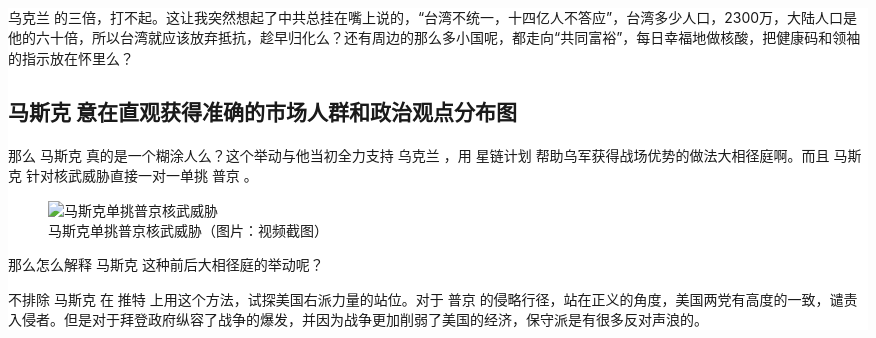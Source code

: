   <ok href="/term/5128">
   乌克兰
  </ok>
  的三倍，打不起。这让我突然想起了中共总挂在嘴上说的，“台湾不统一，十四亿人不答应”，台湾多少人口，2300万，大陆人口是他的六十倍，所以台湾就应该放弃抵抗，趁早归化么？还有周边的那么多小国呢，都走向“共同富裕”，每日幸福地做核酸，把健康码和领袖的指示放在怀里么？
 </p>
 <h2>
  <ok href="/term/3037">
   马斯克
  </ok>
  意在直观获得准确的市场人群和政治观点分布图
 </h2>
 <p>
  那么
  <ok href="/term/3037">
   马斯克
  </ok>
  真的是一个糊涂人么？这个举动与他当初全力支持
  <ok href="/term/5128">
   乌克兰
  </ok>
  ，用
  <ok href="/term/693289">
   星链计划
  </ok>
  帮助乌军获得战场优势的做法大相径庭啊。而且
  <ok href="/term/3037">
   马斯克
  </ok>
  针对核武威胁直接一对一单挑
  <ok href="/term/6470">
   普京
  </ok>
  。
 </p>
 <figure class="OImage__StyledFigure-sc-1lfley0-0 jWYblU">
  <img alt="马斯克单挑普京核武威胁" src="https://img.soundofhope.org/2022-10/1665002778057.jpg"/>
  <br/><figcaption>
   马斯克单挑普京核武威胁（图片：视频截图）
  </figcaption>
 </figure>
 <p>
  那么怎么解释
  <ok href="/term/3037">
   马斯克
  </ok>
  这种前后大相径庭的举动呢？
 </p>
 <p>
  不排除
  <ok href="/term/3037">
   马斯克
  </ok>
  在
  <ok href="/term/1190">
   推特
  </ok>
  上用这个方法，试探美国右派力量的站位。对于
  <ok href="/term/6470">
   普京
  </ok>
  的侵略行径，站在正义的角度，美国两党有高度的一致，谴责入侵者。但是对于拜登政府纵容了战争的爆发，并因为战争更加削弱了美国的经济，保守派是有很多反对声浪的。
 </p>